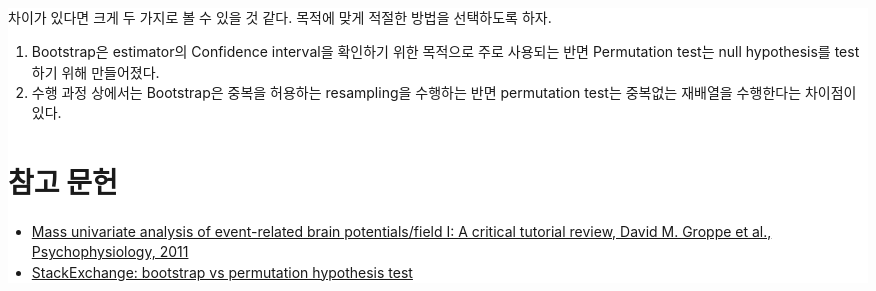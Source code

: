 차이가 있다면 크게 두 가지로 볼 수 있을 것 같다. 목적에 맞게 적절한 방법을 선택하도록 하자.

1. Bootstrap은 estimator의 Confidence interval을 확인하기 위한 목적으로 주로 사용되는 반면 Permutation test는 null hypothesis를 test하기 위해 만들어졌다. 
2. 수행 과정 상에서는 Bootstrap은 중복을 허용하는 resampling을 수행하는 반면 permutation test는 중복없는 재배열을 수행한다는 차이점이 있다.

# 참고 문헌

* [Mass univariate analysis of event-related brain potentials/field I: A critical tutorial review, David M. Groppe et al., Psychophysiology, 2011](https://www.ncbi.nlm.nih.gov/pmc/articles/PMC4060794/pdf/nihms449395.pdf)
* [StackExchange: bootstrap vs permutation hypothesis test](https://stats.stackexchange.com/questions/20217/bootstrap-vs-permutation-hypothesis-testing)